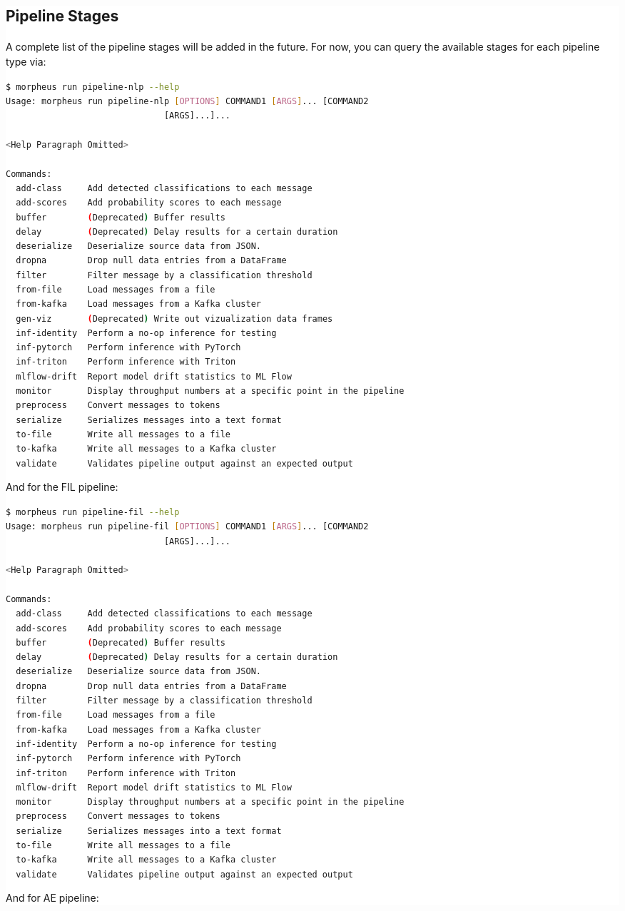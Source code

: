 ## Pipeline Stages

A complete list of the pipeline stages will be added in the future. For now, you can query the available stages for each pipeline type via:
```bash
$ morpheus run pipeline-nlp --help
Usage: morpheus run pipeline-nlp [OPTIONS] COMMAND1 [ARGS]... [COMMAND2
                               [ARGS]...]...

<Help Paragraph Omitted>

Commands:
  add-class     Add detected classifications to each message
  add-scores    Add probability scores to each message
  buffer        (Deprecated) Buffer results
  delay         (Deprecated) Delay results for a certain duration
  deserialize   Deserialize source data from JSON.
  dropna        Drop null data entries from a DataFrame
  filter        Filter message by a classification threshold
  from-file     Load messages from a file
  from-kafka    Load messages from a Kafka cluster
  gen-viz       (Deprecated) Write out vizualization data frames
  inf-identity  Perform a no-op inference for testing
  inf-pytorch   Perform inference with PyTorch
  inf-triton    Perform inference with Triton
  mlflow-drift  Report model drift statistics to ML Flow
  monitor       Display throughput numbers at a specific point in the pipeline
  preprocess    Convert messages to tokens
  serialize     Serializes messages into a text format
  to-file       Write all messages to a file
  to-kafka      Write all messages to a Kafka cluster
  validate      Validates pipeline output against an expected output
```
And for the FIL pipeline:
```bash
$ morpheus run pipeline-fil --help
Usage: morpheus run pipeline-fil [OPTIONS] COMMAND1 [ARGS]... [COMMAND2
                               [ARGS]...]...

<Help Paragraph Omitted>

Commands:
  add-class     Add detected classifications to each message
  add-scores    Add probability scores to each message
  buffer        (Deprecated) Buffer results
  delay         (Deprecated) Delay results for a certain duration
  deserialize   Deserialize source data from JSON.
  dropna        Drop null data entries from a DataFrame
  filter        Filter message by a classification threshold
  from-file     Load messages from a file
  from-kafka    Load messages from a Kafka cluster
  inf-identity  Perform a no-op inference for testing
  inf-pytorch   Perform inference with PyTorch
  inf-triton    Perform inference with Triton
  mlflow-drift  Report model drift statistics to ML Flow
  monitor       Display throughput numbers at a specific point in the pipeline
  preprocess    Convert messages to tokens
  serialize     Serializes messages into a text format
  to-file       Write all messages to a file
  to-kafka      Write all messages to a Kafka cluster
  validate      Validates pipeline output against an expected output
```
And for AE pipeline:
```bash
```